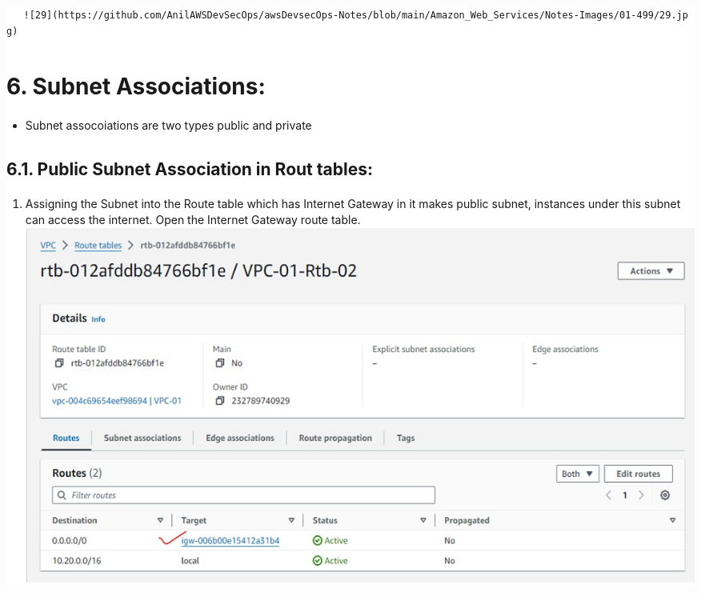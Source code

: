        ![29](https://github.com/AnilAWSDevSecOps/awsDevsecOps-Notes/blob/main/Amazon_Web_Services/Notes-Images/01-499/29.jpg)



# 6. Subnet Associations:

- Subnet assocoiations are two types public and private

## 6.1. Public Subnet Association in Rout tables:

1. Assigning the Subnet into the Route table which has Internet Gateway in it makes public subnet, instances under this
   subnet can access the internet. Open the Internet Gateway route table.
   ![30](https://github.com/AnilAWSDevSecOps/awsDevsecOps-Notes/blob/main/Amazon_Web_Services/Notes-Images/01-499/30.jpg)
